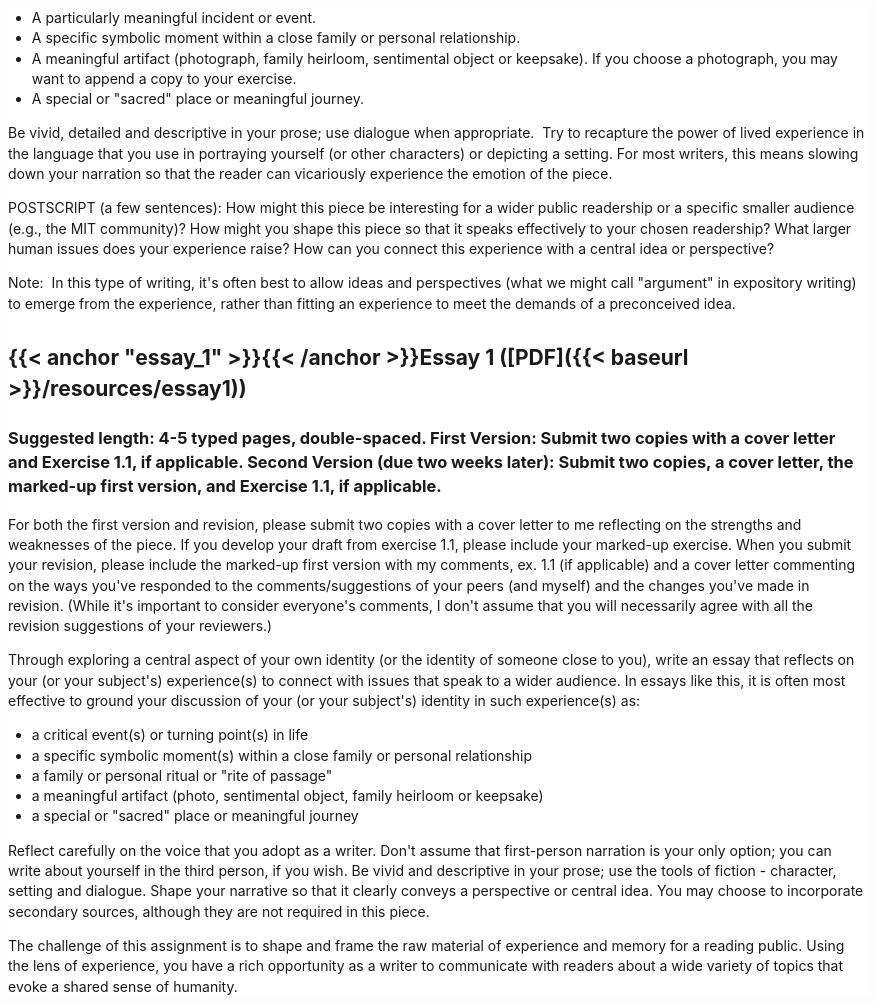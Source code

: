 *   A particularly meaningful incident or event.
*   A specific symbolic moment within a close family or personal relationship.
*   A meaningful artifact (photograph, family heirloom, sentimental object or keepsake). If you choose a photograph, you may want to append a copy to your exercise.
*   A special or "sacred" place or meaningful journey.

Be vivid, detailed and descriptive in your prose; use dialogue when appropriate.  Try to recapture the power of lived experience in the language that you use in portraying yourself (or other characters) or depicting a setting. For most writers, this means slowing down your narration so that the reader can vicariously experience the emotion of the piece.

POSTSCRIPT (a few sentences): How might this piece be interesting for a wider public readership or a specific smaller audience (e.g., the MIT community)? How might you shape this piece so that it speaks effectively to your chosen readership? What larger human issues does your experience raise? How can you connect this experience with a central idea or perspective? 

Note:  In this type of writing, it's often best to allow ideas and perspectives (what we might call "argument" in expository writing) to emerge from the experience, rather than fitting an experience to meet the demands of a preconceived idea.

{{< anchor "essay_1" >}}{{< /anchor >}}Essay 1 ([PDF]({{< baseurl >}}/resources/essay1))
----------------------------------------------------------------------------------------

### Suggested length: 4-5 typed pages, double-spaced. First Version: Submit two copies with a cover letter and Exercise 1.1, if applicable. Second Version (due two weeks later): Submit two copies, a cover letter, the marked-up first version, and Exercise 1.1, if applicable.

For both the first version and revision, please submit two copies with a cover letter to me reflecting on the strengths and weaknesses of the piece. If you develop your draft from exercise 1.1, please include your marked-up exercise. When you submit your revision, please include the marked-up first version with my comments, ex. 1.1 (if applicable) and a cover letter commenting on the ways you've responded to the comments/suggestions of your peers (and myself) and the changes you've made in revision. (While it's important to consider everyone's comments, I don't assume that you will necessarily agree with all the revision suggestions of your reviewers.)

Through exploring a central aspect of your own identity (or the identity of someone close to you), write an essay that reflects on your (or your subject's) experience(s) to connect with issues that speak to a wider audience. In essays like this, it is often most effective to ground your discussion of your (or your subject's) identity in such experience(s) as:

*   a critical event(s) or turning point(s) in life
*   a specific symbolic moment(s) within a close family or personal relationship
*   a family or personal ritual or "rite of passage"
*   a meaningful artifact (photo, sentimental object, family heirloom or keepsake)
*   a special or "sacred" place or meaningful journey

Reflect carefully on the voice that you adopt as a writer. Don't assume that first-person narration is your only option; you can write about yourself in the third person, if you wish. Be vivid and descriptive in your prose; use the tools of fiction - character, setting and dialogue. Shape your narrative so that it clearly conveys a perspective or central idea. You may choose to incorporate secondary sources, although they are not required in this piece.

The challenge of this assignment is to shape and frame the raw material of experience and memory for a reading public. Using the lens of experience, you have a rich opportunity as a writer to communicate with readers about a wide variety of topics that evoke a shared sense of humanity.
